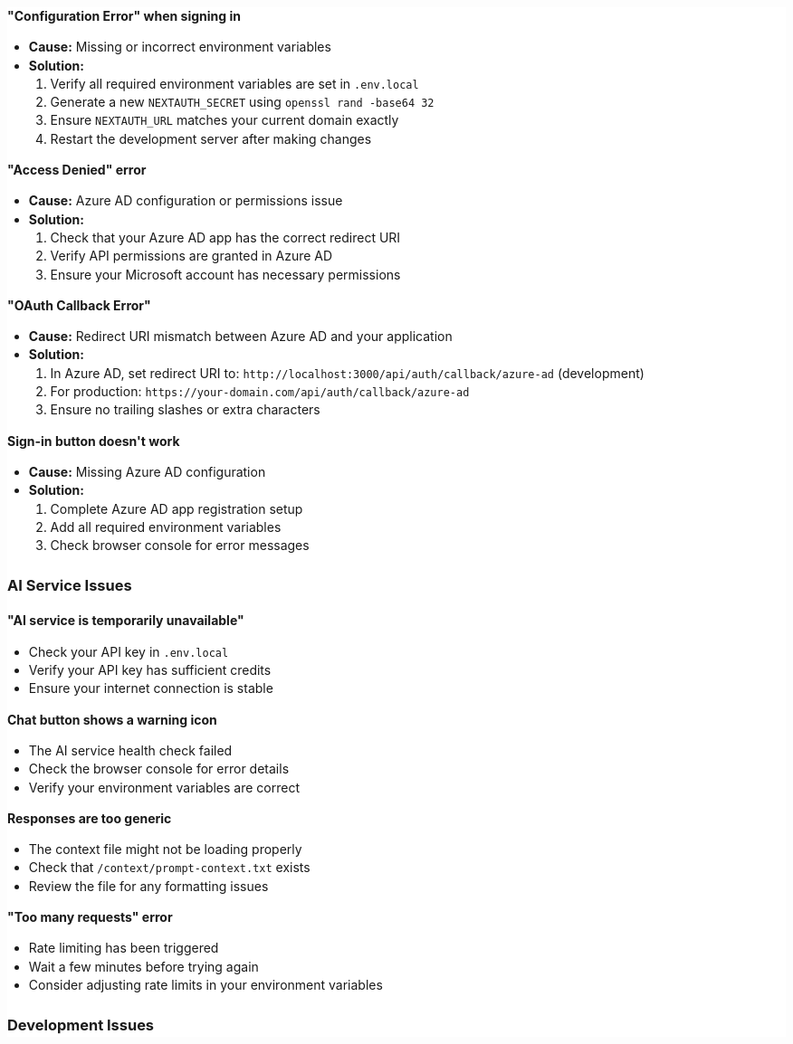 **"Configuration Error" when signing in**
- **Cause:** Missing or incorrect environment variables
- **Solution:** 
  1. Verify all required environment variables are set in `.env.local`
  2. Generate a new `NEXTAUTH_SECRET` using `openssl rand -base64 32`
  3. Ensure `NEXTAUTH_URL` matches your current domain exactly
  4. Restart the development server after making changes

**"Access Denied" error**
- **Cause:** Azure AD configuration or permissions issue
- **Solution:**
  1. Check that your Azure AD app has the correct redirect URI
  2. Verify API permissions are granted in Azure AD
  3. Ensure your Microsoft account has necessary permissions

**"OAuth Callback Error"**
- **Cause:** Redirect URI mismatch between Azure AD and your application
- **Solution:**
  1. In Azure AD, set redirect URI to: `http://localhost:3000/api/auth/callback/azure-ad` (development)
  2. For production: `https://your-domain.com/api/auth/callback/azure-ad`
  3. Ensure no trailing slashes or extra characters

**Sign-in button doesn't work**
- **Cause:** Missing Azure AD configuration
- **Solution:**
  1. Complete Azure AD app registration setup
  2. Add all required environment variables
  3. Check browser console for error messages

### AI Service Issues

**"AI service is temporarily unavailable"**
- Check your API key in `.env.local`
- Verify your API key has sufficient credits
- Ensure your internet connection is stable

**Chat button shows a warning icon**
- The AI service health check failed
- Check the browser console for error details
- Verify your environment variables are correct

**Responses are too generic**
- The context file might not be loading properly
- Check that `/context/prompt-context.txt` exists
- Review the file for any formatting issues

**"Too many requests" error**
- Rate limiting has been triggered
- Wait a few minutes before trying again
- Consider adjusting rate limits in your environment variables

### Development Issues
